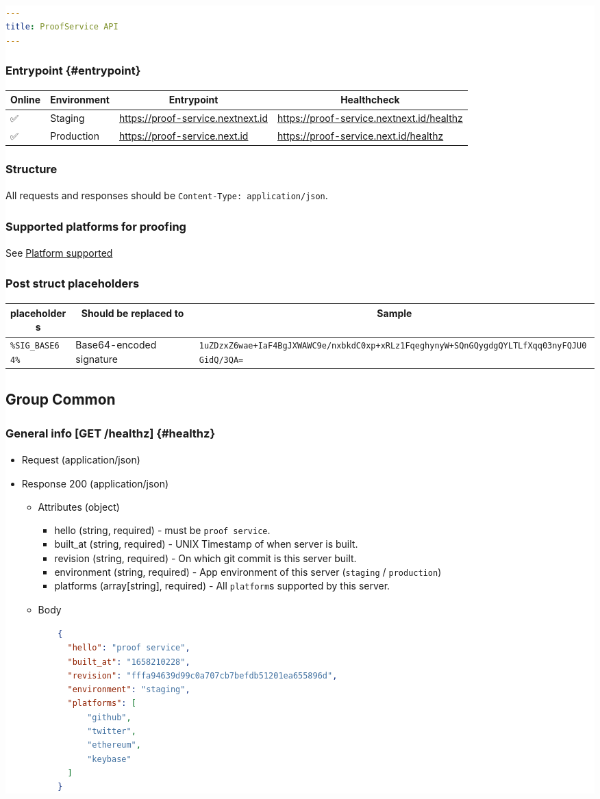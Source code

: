```yaml
---
title: ProofService API
---
```


### Entrypoint {#entrypoint}

| Online | Environment | Entrypoint                        | Healthcheck                               |
| ------ | ----------- | --------------------------------- | ----------------------------------------- |
| ✅      | Staging     | https://proof-service.nextnext.id | https://proof-service.nextnext.id/healthz |
| ✅      | Production  | https://proof-service.next.id     | https://proof-service.next.id/healthz     |

### Structure

All requests and responses should be `Content-Type: application/json`.

### Supported platforms for proofing

See [Platform supported](proofservice-platforms-supported)

### Post struct placeholders

| placeholders   | Should be replaced to    | Sample                                                                                     |
| -------------- | ------------------------ | ------------------------------------------------------------------------------------------ |
| `%SIG_BASE64%` | Base64-encoded signature | `1uZDzxZ6wae+IaF4BgJXWAWC9e/nxbkdC0xp+xRLz1FqeghynyW+SQnGQygdgQYLTLfXqq03nyFQJU0GidQ/3QA=` |

## Group Common

### General info [GET /healthz] {#healthz}

+ Request (application/json)

+ Response 200 (application/json)

  + Attributes (object)

    + hello (string, required) - must be `proof service`.
    + built_at (string, required) - UNIX Timestamp of when server is built.
    + revision (string, required) - On which git commit is this server built.
    + environment (string, required) - App environment of this server (`staging` / `production`)
    + platforms (array[string], required) - All `platform`s supported by this server.

  + Body

    ```json
        {
          "hello": "proof service",
          "built_at": "1658210228",
          "revision": "fffa94639d99c0a707cb7befdb51201ea655896d",
          "environment": "staging",
          "platforms": [
              "github",
              "twitter",
              "ethereum",
              "keybase"
          ]
        }
    ```
